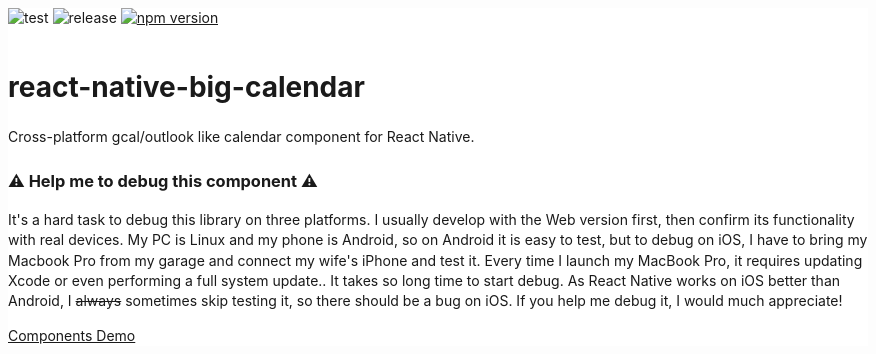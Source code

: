 ![test](https://github.com/acro5piano/react-native-big-calendar/workflows/test/badge.svg)
![release](https://github.com/acro5piano/react-native-big-calendar/workflows/release/badge.svg)
[![npm version](https://badge.fury.io/js/react-native-big-calendar.svg)](https://badge.fury.io/js/react-native-big-calendar)

# react-native-big-calendar

Cross-platform gcal/outlook like calendar component for React Native.

### ⚠️ Help me to debug this component ⚠️

It's a hard task to debug this library on three platforms. I usually develop with the Web version first, then confirm its functionality with real devices. My PC is Linux and my phone is Android, so on Android it is easy to test, but to debug on iOS, I have to bring my Macbook Pro from my garage and connect my wife's iPhone and test it. Every time I launch my MacBook Pro, it requires updating Xcode or even performing a full system update.. It takes so long time to start debug. As React Native works on iOS better than Android, I ~~always~~ sometimes skip testing it, so there should be a bug on iOS. If you help me debug it, I would much appreciate!

[Components Demo](https://react-native-big-calendar.vercel.app)
